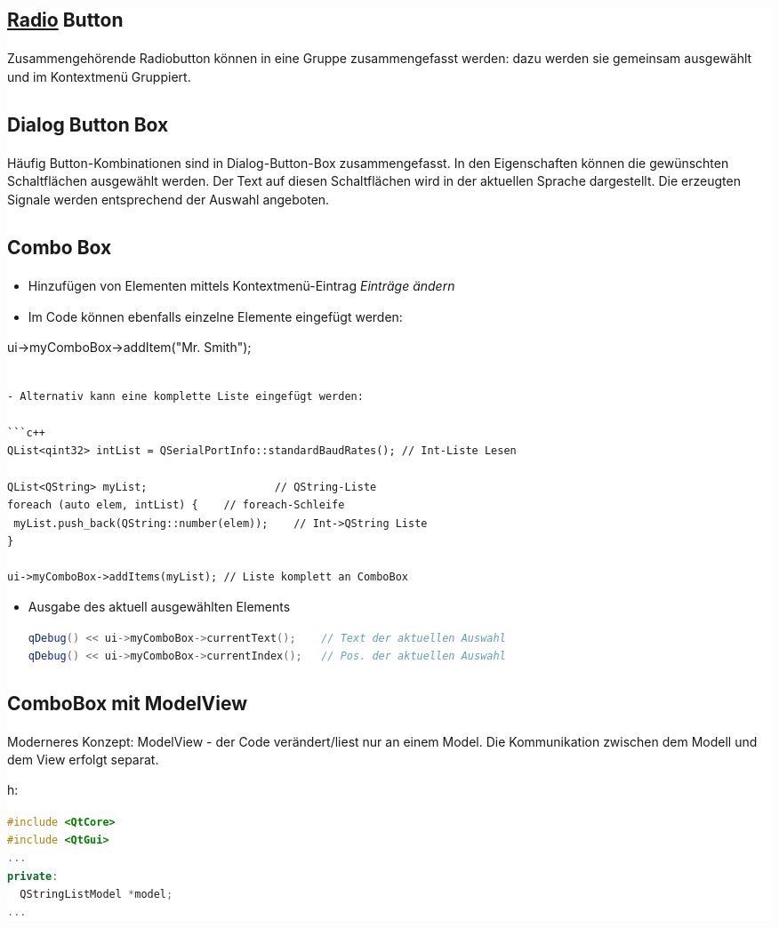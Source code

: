 ## [Radio](../../hf-technik/Rundfunk.md) Button

Zusammengehörende Radiobutton können in eine Gruppe zusammengefasst werden: dazu werden sie gemeinsam ausgewählt und im Kontextmenü Gruppiert.

## Dialog Button Box

Häufig Button-Kombinationen sind in Dialog-Button-Box zusammengefasst. In den Eigenschaften können die gewünschten Schaltflächen ausgewählt werden. Der Text auf diesen Schaltflächen wird in der aktuellen Sprache dargestellt. Die erzeugten Signale werden entsprechend der Auswahl angeboten.

## Combo Box

- Hinzufügen von Elementen mittels Kontextmenü-Eintrag *Einträge ändern*

- Im Code können ebenfalls einzelne Elemente eingefügt werden:

   ```c++
ui->myComboBox->addItem("Mr. Smith");
   ```

- Alternativ kann eine komplette Liste eingefügt werden:

  ```c++
  QList<qint32> intList = QSerialPortInfo::standardBaudRates();	// Int-Liste Lesen
  
  QList<QString> myList;					// QString-Liste
  foreach (auto elem, intList) {	// foreach-Schleife
    myList.push_back(QString::number(elem));	// Int->QString Liste
  }
  
  ui->myComboBox->addItems(myList);	// Liste komplett an ComboBox
  ```
  
- Ausgabe des aktuell ausgewählten Elements

  ```c++
  qDebug() << ui->myComboBox->currentText();	// Text der aktuellen Auswahl
  qDebug() << ui->myComboBox->currentIndex();	// Pos. der aktuellen Auswahl
  ```

## ComboBox mit ModelView

Moderneres Konzept: ModelView - der Code verändert/liest nur an einem Model. Die Kommunikation zwischen dem Modell und dem View erfolgt separat.

h:

```c++
#include <QtCore>
#include <QtGui>
...
private:
  QStringListModel *model;
...
```
